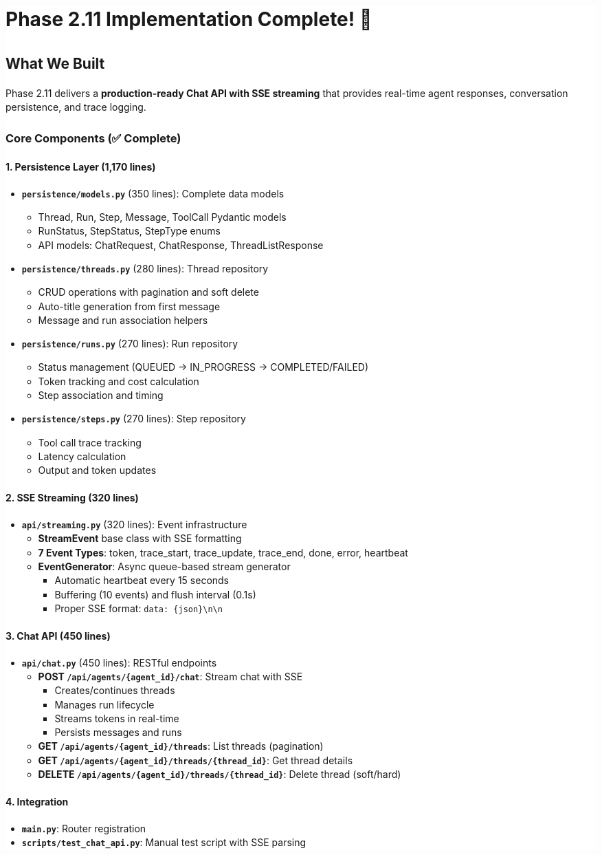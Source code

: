 # Phase 2.11 Implementation Complete! 🎉

## What We Built

Phase 2.11 delivers a **production-ready Chat API with SSE streaming** that provides real-time agent responses, conversation persistence, and trace logging.

### Core Components (✅ Complete)

#### 1. Persistence Layer (1,170 lines)
- **`persistence/models.py`** (350 lines): Complete data models
  - Thread, Run, Step, Message, ToolCall Pydantic models
  - RunStatus, StepStatus, StepType enums
  - API models: ChatRequest, ChatResponse, ThreadListResponse
  
- **`persistence/threads.py`** (280 lines): Thread repository
  - CRUD operations with pagination and soft delete
  - Auto-title generation from first message
  - Message and run association helpers
  
- **`persistence/runs.py`** (270 lines): Run repository
  - Status management (QUEUED → IN_PROGRESS → COMPLETED/FAILED)
  - Token tracking and cost calculation
  - Step association and timing
  
- **`persistence/steps.py`** (270 lines): Step repository
  - Tool call trace tracking
  - Latency calculation
  - Output and token updates

#### 2. SSE Streaming (320 lines)
- **`api/streaming.py`** (320 lines): Event infrastructure
  - **StreamEvent** base class with SSE formatting
  - **7 Event Types**: token, trace_start, trace_update, trace_end, done, error, heartbeat
  - **EventGenerator**: Async queue-based stream generator
    - Automatic heartbeat every 15 seconds
    - Buffering (10 events) and flush interval (0.1s)
    - Proper SSE format: `data: {json}\n\n`

#### 3. Chat API (450 lines)
- **`api/chat.py`** (450 lines): RESTful endpoints
  - **POST `/api/agents/{agent_id}/chat`**: Stream chat with SSE
    - Creates/continues threads
    - Manages run lifecycle
    - Streams tokens in real-time
    - Persists messages and runs
  - **GET `/api/agents/{agent_id}/threads`**: List threads (pagination)
  - **GET `/api/agents/{agent_id}/threads/{thread_id}`**: Get thread details
  - **DELETE `/api/agents/{agent_id}/threads/{thread_id}`**: Delete thread (soft/hard)

#### 4. Integration
- **`main.py`**: Router registration
- **`scripts/test_chat_api.py`**: Manual test script with SSE parsing
